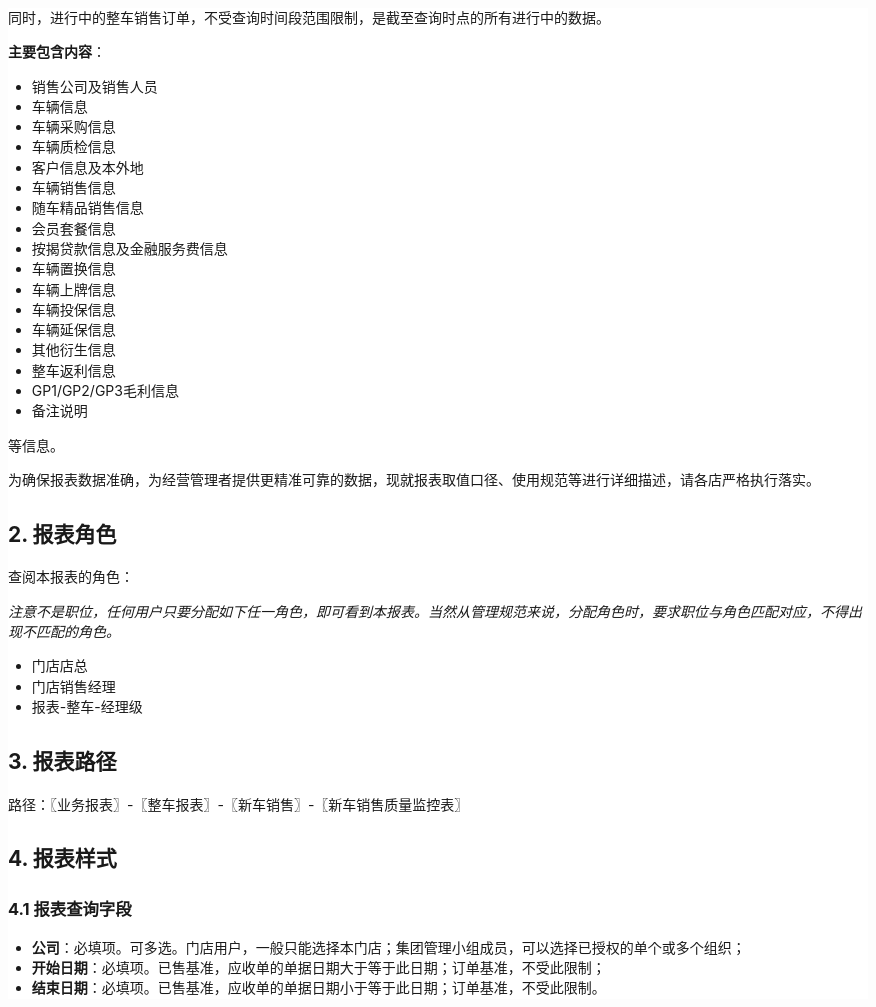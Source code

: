   同时，进行中的整车销售订单，不受查询时间段范围限制，是截至查询时点的所有进行中的数据。

**主要包含内容**：

- 销售公司及销售人员
- 车辆信息
- 车辆采购信息
- 车辆质检信息
- 客户信息及本外地
- 车辆销售信息
- 随车精品销售信息
- 会员套餐信息
- 按揭贷款信息及金融服务费信息
- 车辆置换信息
- 车辆上牌信息
- 车辆投保信息
- 车辆延保信息
- 其他衍生信息
- 整车返利信息
- GP1/GP2/GP3毛利信息
- 备注说明

等信息。

为确保报表数据准确，为经营管理者提供更精准可靠的数据，现就报表取值口径、使用规范等进行详细描述，请各店严格执行落实。

## 2. 报表角色

查阅本报表的角色：

*注意不是职位，任何用户只要分配如下任一角色，即可看到本报表。当然从管理规范来说，分配角色时，要求职位与角色匹配对应，不得出现不匹配的角色。*

- 门店店总
- 门店销售经理
- 报表-整车-经理级

## 3. 报表路径

路径：〖业务报表〗-〖整车报表〗-〖新车销售〗-〖新车销售质量监控表〗

## 4. 报表样式

### 4.1 报表查询字段

- **公司**：必填项。可多选。门店用户，一般只能选择本门店；集团管理小组成员，可以选择已授权的单个或多个组织；
- **开始日期**：必填项。已售基准，应收单的单据日期大于等于此日期；订单基准，不受此限制；
- **结束日期**：必填项。已售基准，应收单的单据日期小于等于此日期；订单基准，不受此限制。
